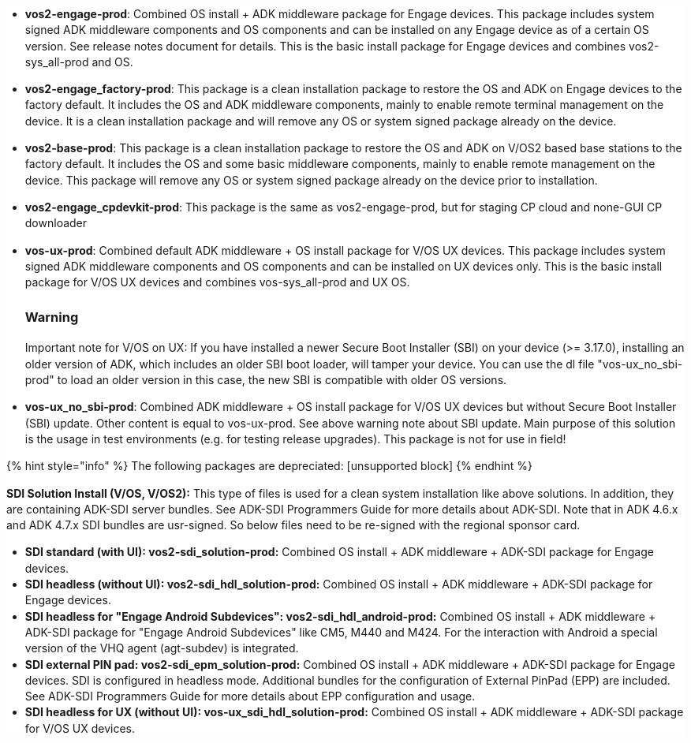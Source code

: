 - **vos2-engage-prod**: Combined OS install + ADK middleware package for Engage devices. This package includes system signed ADK middleware components and OS components and can be installed on any Engage device as of a certain OS version. See release notes document for details. This is the basic install package for Engage devices and combines vos2-sys_all-prod and OS.

- **vos2-engage_factory-prod**: This package is a clean installation package to restore the OS and ADK on Engage devices to the factory default. It includes the OS and ADK middleware components, mainly to enable remote terminal management on the device. It is a clean installation package and will remove any OS or system signed package already on the device.

- **vos2-base-prod**: This package is a clean installation package to restore the OS and ADK on V/OS2 based base stations to the factory default. It includes the OS and some basic middleware components, mainly to enable remote management on the device. This package will remove any OS or system signed package already on the device prior to installation.

- **vos2-engage_cpdevkit-prod**: This package is the same as vos2-engage-prod, but for staging CP cloud and none-GUI CP downloader

- **vos-ux-prod**: Combined default ADK middleware + OS install package for V/OS UX devices. This package includes system signed ADK middleware components and OS components and can be installed on UX devices only. This is the basic install package for V/OS UX devices and combines vos-sys_all-prod and UX OS.

  ### Warning

  Important note for V/OS on UX: If you have installed a newer Secure Boot Installer (SBI) on your device (\>= 3.17.0), installing an older version of ADK, which includes an older SBI boot loader, will tamper your device. You can use the dl file \"vos-ux_no_sbi-prod\" to load an older version in this case, the new SBI is compatible with older OS versions.

- **vos-ux_no_sbi-prod**: Combined ADK middleware + OS install package for V/OS UX devices but without Secure Boot Installer (SBI) update. Other content is equal to vos-ux-prod. See above warning note about SBI update. Main purpose of this solution is the usage in test environments (e.g. for testing release upgrades). This package is not for use in field!

{% hint style="info" %}
The following packages are depreciated: \[unsupported block\]
{% endhint %}

**SDI Solution Install (V/OS, V/OS2):** This type of files is used for a clean system installation like above solutions. In addition, they are containing ADK-SDI server bundles. See ADK-SDI Programmers Guide for more details about ADK-SDI. Note that in ADK 4.6.x and ADK 4.7.x SDI bundles are usr-signed. So below files need to be re-signed with the regional sponsor card.

- **SDI standard (with UI): vos2-sdi_solution-prod:** Combined OS install + ADK middleware + ADK-SDI package for Engage devices.
- **SDI headless (without UI): vos2-sdi_hdl_solution-prod:** Combined OS install + ADK middleware + ADK-SDI package for Engage devices.
- **SDI headless for \"Engage Android Subdevices\": vos2-sdi_hdl_android-prod:** Combined OS install + ADK middleware + ADK-SDI package for \"Engage Android Subdevices\" like CM5, M440 and M424. For the interaction with Android a special version of the VHQ agent (agt-subdev) is integrated.
- **SDI external PIN pad: vos2-sdi_epm_solution-prod:** Combined OS install + ADK middleware + ADK-SDI package for Engage devices. SDI is configured in headless mode. Additional bundles for the configuration of External PinPad (EPP) are included. See ADK-SDI Programmers Guide for more details about EPP configuration and usage.
- **SDI headless for UX (without UI): vos-ux_sdi_hdl_solution-prod:** Combined OS install + ADK middleware + ADK-SDI package for V/OS UX devices.
